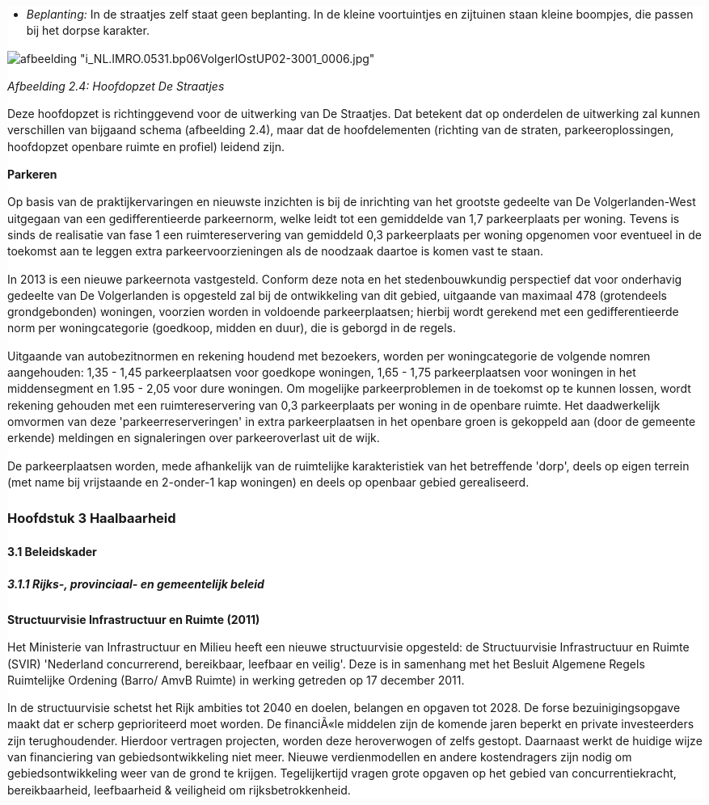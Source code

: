 * *Beplanting:* In de straatjes zelf staat geen beplanting. In de kleine voortuintjes en zijtuinen staan kleine boompjes, die passen bij het dorpse karakter.

![afbeelding "i_NL.IMRO.0531.bp06VolgerlOstUP02-3001_0006.jpg"](i_NL.IMRO.0531.bp06VolgerlOstUP02-3001_0006.jpg)

*Afbeelding 2\.4: Hoofdopzet De Straatjes*

Deze hoofdopzet is richtinggevend voor de uitwerking van De Straatjes. Dat betekent dat op onderdelen de uitwerking zal kunnen verschillen van bijgaand schema (afbeelding 2\.4\), maar dat de hoofdelementen (richting van de straten, parkeeroplossingen, hoofdopzet openbare ruimte en profiel) leidend zijn.

**Parkeren**

Op basis van de praktijkervaringen en nieuwste inzichten is bij de inrichting van het grootste gedeelte van De Volgerlanden\-West uitgegaan van een gedifferentieerde parkeernorm, welke leidt tot een gemiddelde van 1,7 parkeerplaats per woning. Tevens is sinds de realisatie van fase 1 een ruimtereservering van gemiddeld 0,3 parkeerplaats per woning opgenomen voor eventueel in de toekomst aan te leggen extra parkeervoorzieningen als de noodzaak daartoe is komen vast te staan.

In 2013 is een nieuwe parkeernota vastgesteld. Conform deze nota en het stedenbouwkundig perspectief dat voor onderhavig gedeelte van De Volgerlanden is opgesteld zal bij de ontwikkeling van dit gebied, uitgaande van maximaal 478 (grotendeels grondgebonden) woningen, voorzien worden in voldoende parkeerplaatsen; hierbij wordt gerekend met een gedifferentieerde norm per woningcategorie (goedkoop, midden en duur), die is geborgd in de regels.

Uitgaande van autobezitnormen en rekening houdend met bezoekers, worden per woningcategorie de volgende nomren aangehouden: 1,35 \- 1,45 parkeerplaatsen voor goedkope woningen, 1,65 \- 1,75 parkeerplaatsen voor woningen in het middensegment en 1\.95 \- 2,05 voor dure woningen. Om mogelijke parkeerproblemen in de toekomst op te kunnen lossen, wordt rekening gehouden met een ruimtereservering van 0,3 parkeerplaats per woning in de openbare ruimte. Het daadwerkelijk omvormen van deze 'parkeerreserveringen' in extra parkeerplaatsen in het openbare groen is gekoppeld aan (door de gemeente erkende) meldingen en signaleringen over parkeeroverlast uit de wijk.

De parkeerplaatsen worden, mede afhankelijk van de ruimtelijke karakteristiek van het betreffende 'dorp', deels op eigen terrein (met name bij vrijstaande en 2\-onder\-1 kap woningen) en deels op openbaar gebied gerealiseerd.

### Hoofdstuk 3 Haalbaarheid

#### 3\.1 Beleidskader

##### 3\.1\.1 Rijks\-, provinciaal\- en gemeentelijk beleid

**Structuurvisie Infrastructuur en Ruimte (2011\)**

Het Ministerie van Infrastructuur en Milieu heeft een nieuwe structuurvisie opgesteld: de Structuurvisie Infrastructuur en Ruimte (SVIR) 'Nederland concurrerend, bereikbaar, leefbaar en veilig'. Deze is in samenhang met het Besluit Algemene Regels Ruimtelijke Ordening (Barro/ AmvB Ruimte) in werking getreden op 17 december 2011\.

In de structuurvisie schetst het Rijk ambities tot 2040 en doelen, belangen en opgaven tot 2028\. De forse bezuinigingsopgave maakt dat er scherp geprioriteerd moet worden. De financiÃ«le middelen zijn de komende jaren beperkt en private investeerders zijn terughoudender. Hierdoor vertragen projecten, worden deze heroverwogen of zelfs gestopt. Daarnaast werkt de huidige wijze van financiering van gebiedsontwikkeling niet meer. Nieuwe verdienmodellen en andere kostendragers zijn nodig om gebiedsontwikkeling weer van de grond te krijgen. Tegelijkertijd vragen grote opgaven op het gebied van concurrentiekracht, bereikbaarheid, leefbaarheid \& veiligheid om rijksbetrokkenheid.
